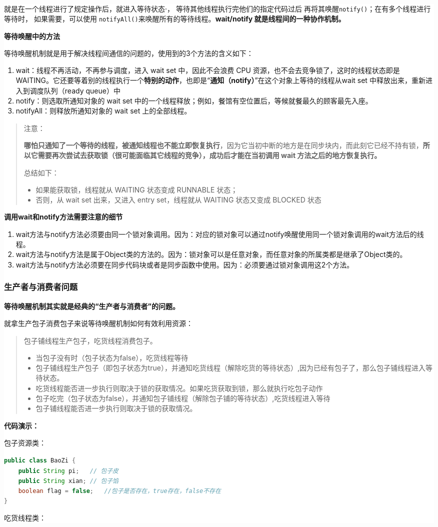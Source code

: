 就是在一个线程进行了规定操作后，就进入等待状态·， 等待其他线程执行完他们的指定代码过后 再将其唤醒`notify()`；在有多个线程进行等待时， 如果需要，可以使用 `notifyAll()`来唤醒所有的等待线程。**wait/notify 就是线程间的一种协作机制。**

**等待唤醒中的方法**

等待唤醒机制就是用于解决线程间通信的问题的，使用到的3个方法的含义如下：

1. wait：线程不再活动，不再参与调度，进入 wait set 中，因此不会浪费 CPU 资源，也不会去竞争锁了，这时的线程状态即是 WAITING。它还要等着别的线程执行一个**特别的动作**，也即是“**通知（notify）**”在这个对象上等待的线程从wait set 中释放出来，重新进入到调度队列（ready queue）中
2. notify：则选取所通知对象的 wait set 中的一个线程释放；例如，餐馆有空位置后，等候就餐最久的顾客最先入座。
3. notifyAll：则释放所通知对象的 wait set 上的全部线程。

>注意：
>
>**哪怕只通知了一个等待的线程，被通知线程也不能立即恢复执行**，因为它当初中断的地方是在同步块内，而此刻它已经不持有锁，**所以它需要再次尝试去获取锁（很可能面临其它线程的竞争），成功后才能在当初调用 wait 方法之后的地方恢复执行。**
>
>总结如下：
>
>- 如果能获取锁，线程就从 WAITING 状态变成 RUNNABLE 状态；
>- 否则，从 wait set 出来，又进入 entry set，线程就从 WAITING 状态又变成 BLOCKED 状态

**调用wait和notify方法需要注意的细节**

1. wait方法与notify方法必须要由同一个锁对象调用。因为：对应的锁对象可以通过notify唤醒使用同一个锁对象调用的wait方法后的线程。
2. wait方法与notify方法是属于Object类的方法的。因为：锁对象可以是任意对象，而任意对象的所属类都是继承了Object类的。
3. wait方法与notify方法必须要在同步代码块或者是同步函数中使用。因为：必须要通过锁对象调用这2个方法。

### 生产者与消费者问题

**等待唤醒机制其实就是经典的“生产者与消费者”的问题。**

就拿生产包子消费包子来说等待唤醒机制如何有效利用资源：

> 包子铺线程生产包子，吃货线程消费包子。
>
> * 当包子没有时（包子状态为false），吃货线程等待
> * 包子铺线程生产包子（即包子状态为true），并通知吃货线程（解除吃货的等待状态）,因为已经有包子了，那么包子铺线程进入等待状态。
> * 吃货线程能否进一步执行则取决于锁的获取情况。如果吃货获取到锁，那么就执行吃包子动作
> * 包子吃完（包子状态为false），并通知包子铺线程（解除包子铺的等待状态）,吃货线程进入等待
> * 包子铺线程能否进一步执行则取决于锁的获取情况。



**代码演示：**

包子资源类：

~~~java
public class BaoZi {
    public String pi;   // 包子皮
    public String xian; // 包子馅
    boolean flag = false;   //包子是否存在，true存在，false不存在
}
~~~

吃货线程类：
